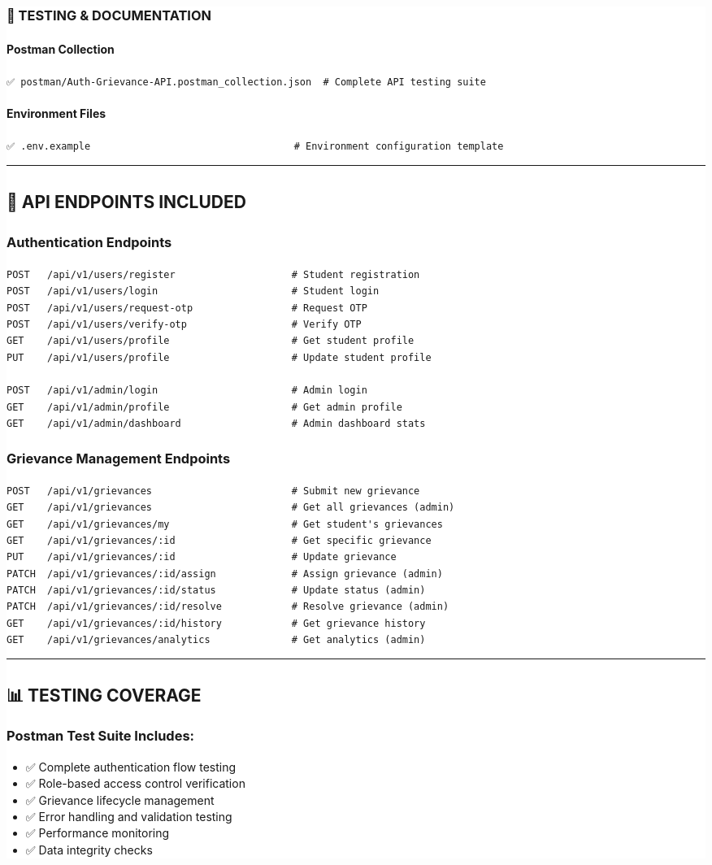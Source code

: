 
### **🧪 TESTING & DOCUMENTATION**

#### Postman Collection
```
✅ postman/Auth-Grievance-API.postman_collection.json  # Complete API testing suite
```

#### Environment Files
```
✅ .env.example                                   # Environment configuration template
```

---

## 🚀 **API ENDPOINTS INCLUDED**

### **Authentication Endpoints**
```
POST   /api/v1/users/register                    # Student registration
POST   /api/v1/users/login                       # Student login  
POST   /api/v1/users/request-otp                 # Request OTP
POST   /api/v1/users/verify-otp                  # Verify OTP
GET    /api/v1/users/profile                     # Get student profile
PUT    /api/v1/users/profile                     # Update student profile

POST   /api/v1/admin/login                       # Admin login
GET    /api/v1/admin/profile                     # Get admin profile
GET    /api/v1/admin/dashboard                   # Admin dashboard stats
```

### **Grievance Management Endpoints**
```
POST   /api/v1/grievances                        # Submit new grievance
GET    /api/v1/grievances                        # Get all grievances (admin)
GET    /api/v1/grievances/my                     # Get student's grievances
GET    /api/v1/grievances/:id                    # Get specific grievance
PUT    /api/v1/grievances/:id                    # Update grievance
PATCH  /api/v1/grievances/:id/assign             # Assign grievance (admin)
PATCH  /api/v1/grievances/:id/status             # Update status (admin)
PATCH  /api/v1/grievances/:id/resolve            # Resolve grievance (admin)
GET    /api/v1/grievances/:id/history            # Get grievance history
GET    /api/v1/grievances/analytics              # Get analytics (admin)
```

---

## 📊 **TESTING COVERAGE**

### **Postman Test Suite Includes:**
- ✅ Complete authentication flow testing
- ✅ Role-based access control verification
- ✅ Grievance lifecycle management
- ✅ Error handling and validation testing
- ✅ Performance monitoring
- ✅ Data integrity checks

